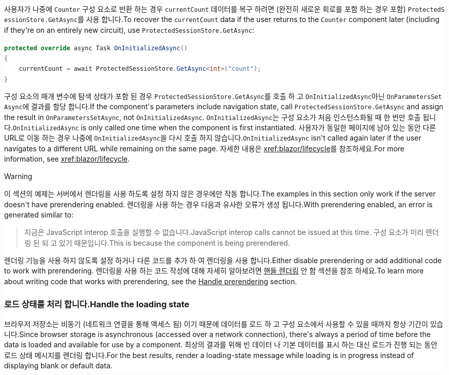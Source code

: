 <span data-ttu-id="f3d9b-225">사용자가 나중에 `Counter` 구성 요소로 반환 하는 경우 `currentCount` 데이터를 복구 하려면 (완전히 새로운 회로를 포함 하는 경우 포함) `ProtectedSessionStore.GetAsync`를 사용 합니다.</span><span class="sxs-lookup"><span data-stu-id="f3d9b-225">To recover the `currentCount` data if the user returns to the `Counter` component later (including if they're on an entirely new circuit), use `ProtectedSessionStore.GetAsync`:</span></span>

```csharp
protected override async Task OnInitializedAsync()
{
    currentCount = await ProtectedSessionStore.GetAsync<int>("count");
}
```

<span data-ttu-id="f3d9b-226">구성 요소의 매개 변수에 탐색 상태가 포함 된 경우 `ProtectedSessionStore.GetAsync`를 호출 하 고 `OnInitializedAsync`아닌 `OnParametersSetAsync`에 결과를 할당 합니다.</span><span class="sxs-lookup"><span data-stu-id="f3d9b-226">If the component's parameters include navigation state, call `ProtectedSessionStore.GetAsync` and assign the result in `OnParametersSetAsync`, not `OnInitializedAsync`.</span></span> <span data-ttu-id="f3d9b-227">`OnInitializedAsync`는 구성 요소가 처음 인스턴스화될 때 한 번만 호출 됩니다.</span><span class="sxs-lookup"><span data-stu-id="f3d9b-227">`OnInitializedAsync` is only called one time when the component is first instantiated.</span></span> <span data-ttu-id="f3d9b-228">사용자가 동일한 페이지에 남아 있는 동안 다른 URL로 이동 하는 경우 나중에 `OnInitializedAsync`을 다시 호출 하지 않습니다.</span><span class="sxs-lookup"><span data-stu-id="f3d9b-228">`OnInitializedAsync` isn't called again later if the user navigates to a different URL while remaining on the same page.</span></span> <span data-ttu-id="f3d9b-229">자세한 내용은 <xref:blazor/lifecycle>를 참조하세요.</span><span class="sxs-lookup"><span data-stu-id="f3d9b-229">For more information, see <xref:blazor/lifecycle>.</span></span>

> [!WARNING]
> <span data-ttu-id="f3d9b-230">이 섹션의 예제는 서버에서 렌더링을 사용 하도록 설정 하지 않은 경우에만 작동 합니다.</span><span class="sxs-lookup"><span data-stu-id="f3d9b-230">The examples in this section only work if the server doesn't have prerendering enabled.</span></span> <span data-ttu-id="f3d9b-231">렌더링을 사용 하는 경우 다음과 유사한 오류가 생성 됩니다.</span><span class="sxs-lookup"><span data-stu-id="f3d9b-231">With prerendering enabled, an error is generated similar to:</span></span>
>
> > <span data-ttu-id="f3d9b-232">지금은 JavaScript interop 호출을 실행할 수 없습니다.</span><span class="sxs-lookup"><span data-stu-id="f3d9b-232">JavaScript interop calls cannot be issued at this time.</span></span> <span data-ttu-id="f3d9b-233">구성 요소가 미리 렌더링 된 되 고 있기 때문입니다.</span><span class="sxs-lookup"><span data-stu-id="f3d9b-233">This is because the component is being prerendered.</span></span>
>
> <span data-ttu-id="f3d9b-234">렌더링 기능을 사용 하지 않도록 설정 하거나 다른 코드를 추가 하 여 렌더링을 사용 합니다.</span><span class="sxs-lookup"><span data-stu-id="f3d9b-234">Either disable prerendering or add additional code to work with prerendering.</span></span> <span data-ttu-id="f3d9b-235">렌더링을 사용 하는 코드 작성에 대해 자세히 알아보려면 [핸들 렌더링](#handle-prerendering) 안 함 섹션을 참조 하세요.</span><span class="sxs-lookup"><span data-stu-id="f3d9b-235">To learn more about writing code that works with prerendering, see the [Handle prerendering](#handle-prerendering) section.</span></span>

### <a name="handle-the-loading-state"></a><span data-ttu-id="f3d9b-236">로드 상태를 처리 합니다.</span><span class="sxs-lookup"><span data-stu-id="f3d9b-236">Handle the loading state</span></span>

<span data-ttu-id="f3d9b-237">브라우저 저장소는 비동기 (네트워크 연결을 통해 액세스 됨) 이기 때문에 데이터를 로드 하 고 구성 요소에서 사용할 수 있을 때까지 항상 기간이 있습니다.</span><span class="sxs-lookup"><span data-stu-id="f3d9b-237">Since browser storage is asynchronous (accessed over a network connection), there's always a period of time before the data is loaded and available for use by a component.</span></span> <span data-ttu-id="f3d9b-238">최상의 결과를 위해 빈 데이터 나 기본 데이터를 표시 하는 대신 로드가 진행 되는 동안 로드 상태 메시지를 렌더링 합니다.</span><span class="sxs-lookup"><span data-stu-id="f3d9b-238">For the best results, render a loading-state message while loading is in progress instead of displaying blank or default data.</span></span>
